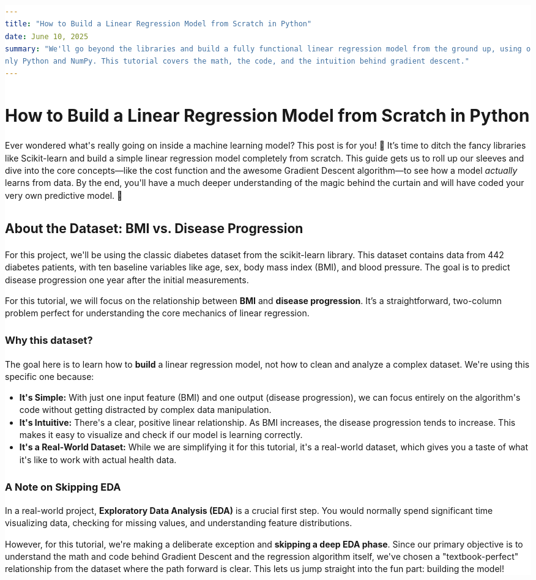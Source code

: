 ```yaml
---
title: "How to Build a Linear Regression Model from Scratch in Python"
date: June 10, 2025
summary: "We'll go beyond the libraries and build a fully functional linear regression model from the ground up, using only Python and NumPy. This tutorial covers the math, the code, and the intuition behind gradient descent."
---
```


# How to Build a Linear Regression Model from Scratch in Python

Ever wondered what's really going on inside a machine learning model? This post is for you! 🧐 It’s time to ditch the fancy libraries like Scikit-learn and build a simple linear regression model completely from scratch. This guide gets us to roll up our sleeves and dive into the core concepts—like the cost function and the awesome Gradient Descent algorithm—to see how a model *actually* learns from data. By the end, you'll have a much deeper understanding of the magic behind the curtain and will have coded your very own predictive model. 🚀

## About the Dataset: BMI vs. Disease Progression

For this project, we'll be using the classic diabetes dataset from the scikit-learn library. This dataset contains data from 442 diabetes patients, with ten baseline variables like age, sex, body mass index (BMI), and blood pressure. The goal is to predict disease progression one year after the initial measurements.

For this tutorial, we will focus on the relationship between **BMI** and **disease progression**. It’s a straightforward, two-column problem perfect for understanding the core mechanics of linear regression.

### Why this dataset?

The goal here is to learn how to **build** a linear regression model, not how to clean and analyze a complex dataset. We're using this specific one because:

* **It's Simple:** With just one input feature (BMI) and one output (disease progression), we can focus entirely on the algorithm's code without getting distracted by complex data manipulation.
* **It's Intuitive:** There's a clear, positive linear relationship. As BMI increases, the disease progression tends to increase. This makes it easy to visualize and check if our model is learning correctly.
* **It's a Real-World Dataset:** While we are simplifying it for this tutorial, it's a real-world dataset, which gives you a taste of what it's like to work with actual health data.

### A Note on Skipping EDA

In a real-world project, **Exploratory Data Analysis (EDA)** is a crucial first step. You would normally spend significant time visualizing data, checking for missing values, and understanding feature distributions.

However, for this tutorial, we're making a deliberate exception and **skipping a deep EDA phase**. Since our primary objective is to understand the math and code behind Gradient Descent and the regression algorithm itself, we've chosen a "textbook-perfect" relationship from the dataset where the path forward is clear. This lets us jump straight into the fun part: building the model!
